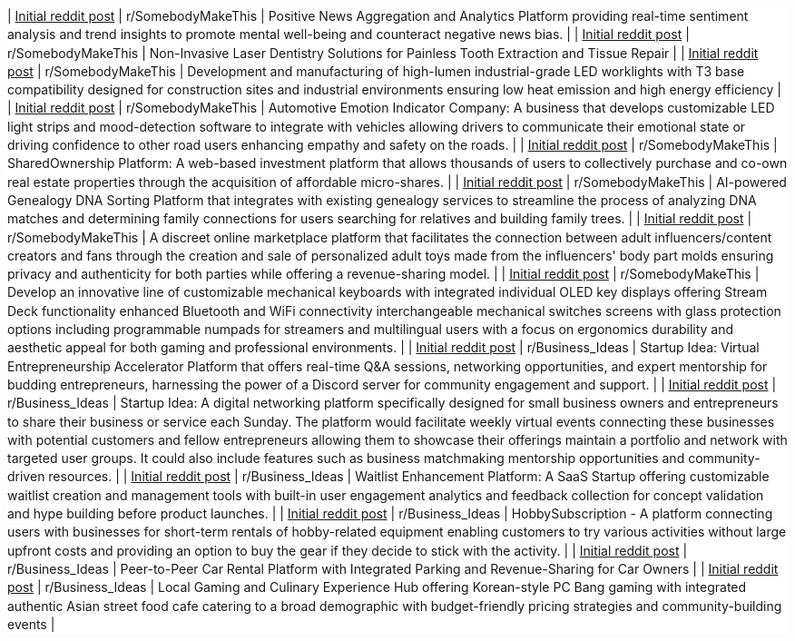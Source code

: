 | [Initial reddit post](https://www.reddit.com/r/SomebodyMakeThis/comments/1708nkg/a_subreddit_the_opposite_of_rdoomsday_called/) | r/SomebodyMakeThis | Positive News Aggregation and Analytics Platform providing real-time sentiment analysis and trend insights to promote mental well-being and counteract negative news bias. |
| [Initial reddit post](https://www.reddit.com/r/SomebodyMakeThis/comments/16z5pb4/a_laser_that_damages_the_roots_holding_a_tooth_in/) | r/SomebodyMakeThis | Non-Invasive Laser Dentistry Solutions for Painless Tooth Extraction and Tissue Repair |
| [Initial reddit post](https://www.reddit.com/r/SomebodyMakeThis/comments/16xjbpj/smt_led_lamps_for_those_yellow_worklights_the/) | r/SomebodyMakeThis | Development and manufacturing of high-lumen industrial-grade LED worklights with T3 base compatibility designed for construction sites and industrial environments ensuring low heat emission and high energy efficiency |
| [Initial reddit post](https://www.reddit.com/r/SomebodyMakeThis/comments/16ur46n/automobile_mood_ring/) | r/SomebodyMakeThis | Automotive Emotion Indicator Company: A business that develops customizable LED light strips and mood-detection software to integrate with vehicles allowing drivers to communicate their emotional state or driving confidence to other road users enhancing empathy and safety on the roads. |
| [Initial reddit post](https://www.reddit.com/r/SomebodyMakeThis/comments/16u9eoq/a_shared_house_coowned_by_a_ridiculous_number_of/) | r/SomebodyMakeThis | SharedOwnership Platform: A web-based investment platform that allows thousands of users to collectively purchase and co-own real estate properties through the acquisition of affordable micro-shares. |
| [Initial reddit post](https://www.reddit.com/r/SomebodyMakeThis/comments/16u46kf/automated_genealogy_leeds_method_sorting_using_ai/) | r/SomebodyMakeThis | AI-powered Genealogy DNA Sorting Platform that integrates with existing genealogy services to streamline the process of analyzing DNA matches and determining family connections for users searching for relatives and building family trees. |
| [Initial reddit post](https://www.reddit.com/r/SomebodyMakeThis/comments/16siix2/a_marketplace_where_sex_influencerscreators_can/) | r/SomebodyMakeThis | A discreet online marketplace platform that facilitates the connection between adult influencers/content creators and fans through the creation and sale of personalized adult toys made from the influencers' body part molds ensuring privacy and authenticity for both parties while offering a revenue-sharing model. |
| [Initial reddit post](https://www.reddit.com/r/SomebodyMakeThis/comments/16qh5ch/a_stream_deck_that_is_mechanical_and_is_a_full/) | r/SomebodyMakeThis | Develop an innovative line of customizable mechanical keyboards with integrated individual OLED key displays offering Stream Deck functionality enhanced Bluetooth and WiFi connectivity interchangeable mechanical switches screens with glass protection options including programmable numpads for streamers and multilingual users with a focus on ergonomics durability and aesthetic appeal for both gaming and professional environments. |
| [Initial reddit post](https://www.reddit.com/r/Business_Ideas/comments/17zqesd/official_weekly_qa_thread_ask_rbusiness_ideas/) | r/Business_Ideas | Startup Idea: Virtual Entrepreneurship Accelerator Platform that offers real-time Q&A sessions, networking opportunities, and expert mentorship for budding entrepreneurs, harnessing the power of a Discord server for community engagement and support. |
| [Initial reddit post](https://www.reddit.com/r/Business_Ideas/comments/184ciz9/official_weekly_small_business_sunday_sbs_thread/) | r/Business_Ideas | Startup Idea: A digital networking platform specifically designed for small business owners and entrepreneurs to share their business or service each Sunday. The platform would facilitate weekly virtual events connecting these businesses with potential customers and fellow entrepreneurs allowing them to showcase their offerings maintain a portfolio and network with targeted user groups. It could also include features such as business matchmaking mentorship opportunities and community-driven resources. |
| [Initial reddit post](https://www.reddit.com/r/Business_Ideas/comments/183pqrj/to_everybody_in_the_idea_and_thinking_stage/) | r/Business_Ideas | Waitlist Enhancement Platform: A SaaS Startup offering customizable waitlist creation and management tools with built-in user engagement analytics and feedback collection for concept validation and hype building before product launches. |
| [Initial reddit post](https://www.reddit.com/r/Business_Ideas/comments/183u3rp/appbusiness_idea_about_leasing/) | r/Business_Ideas | HobbySubscription - A platform connecting users with businesses for short-term rentals of hobby-related equipment enabling customers to try various activities without large upfront costs and providing an option to buy the gear if they decide to stick with the activity. |
| [Initial reddit post](https://www.reddit.com/r/Business_Ideas/comments/182vvx5/get_paid_to_park/) | r/Business_Ideas | Peer-to-Peer Car Rental Platform with Integrated Parking and Revenue-Sharing for Car Owners |
| [Initial reddit post](https://www.reddit.com/r/Business_Ideas/comments/1833neh/korean_style_pc_bang_in_my_local_town/) | r/Business_Ideas | Local Gaming and Culinary Experience Hub offering Korean-style PC Bang gaming with integrated authentic Asian street food cafe catering to a broad demographic with budget-friendly pricing strategies and community-building events |